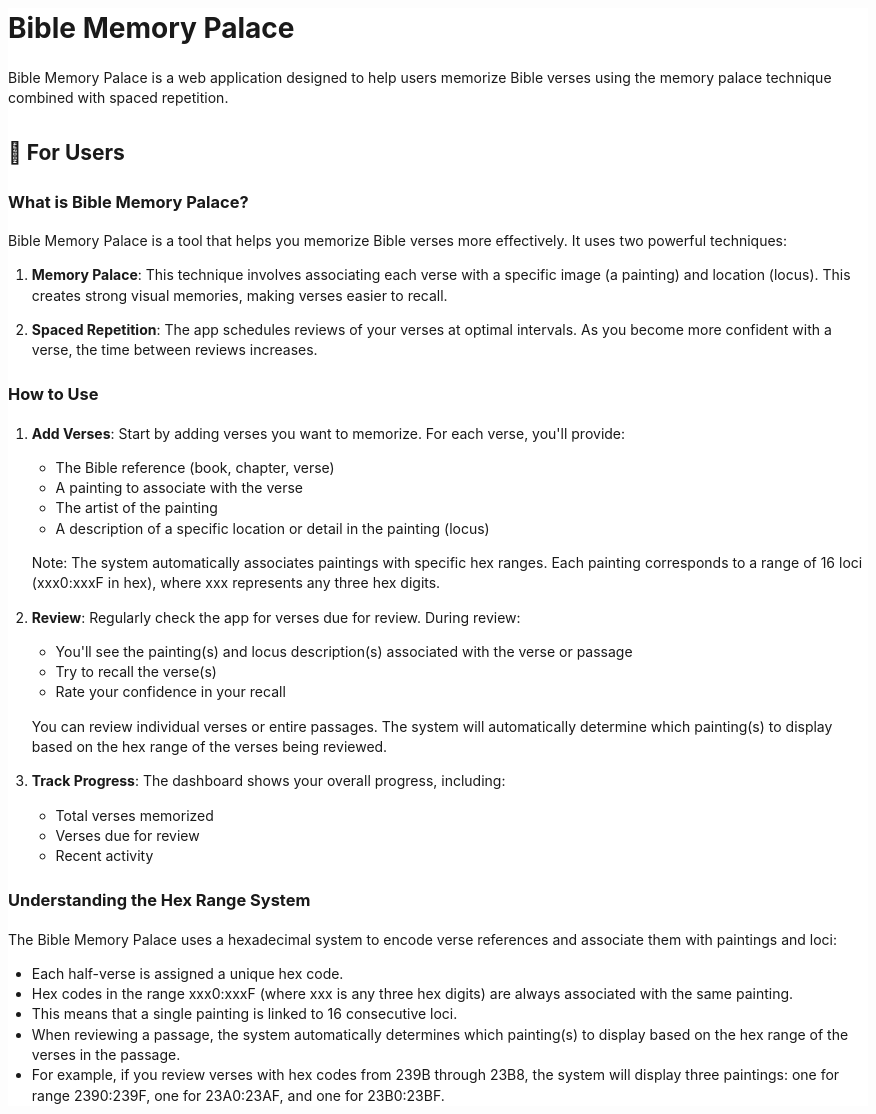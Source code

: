 # Bible Memory Palace

Bible Memory Palace is a web application designed to help users memorize Bible verses using the memory palace technique combined with spaced repetition.

## 🎯 For Users

### What is Bible Memory Palace?

Bible Memory Palace is a tool that helps you memorize Bible verses more effectively. It uses two powerful techniques:

1. **Memory Palace**: This technique involves associating each verse with a specific image (a painting) and location (locus). This creates strong visual memories, making verses easier to recall.

2. **Spaced Repetition**: The app schedules reviews of your verses at optimal intervals. As you become more confident with a verse, the time between reviews increases.

### How to Use

1. **Add Verses**: Start by adding verses you want to memorize. For each verse, you'll provide:
   - The Bible reference (book, chapter, verse)
   - A painting to associate with the verse
   - The artist of the painting
   - A description of a specific location or detail in the painting (locus)

   Note: The system automatically associates paintings with specific hex ranges. Each painting corresponds to a range of 16 loci (xxx0:xxxF in hex), where xxx represents any three hex digits.

2. **Review**: Regularly check the app for verses due for review. During review:
   - You'll see the painting(s) and locus description(s) associated with the verse or passage
   - Try to recall the verse(s)
   - Rate your confidence in your recall

   You can review individual verses or entire passages. The system will automatically determine which painting(s) to display based on the hex range of the verses being reviewed.

3. **Track Progress**: The dashboard shows your overall progress, including:
   - Total verses memorized
   - Verses due for review
   - Recent activity

### Understanding the Hex Range System

The Bible Memory Palace uses a hexadecimal system to encode verse references and associate them with paintings and loci:

- Each half-verse is assigned a unique hex code.
- Hex codes in the range xxx0:xxxF (where xxx is any three hex digits) are always associated with the same painting.
- This means that a single painting is linked to 16 consecutive loci.
- When reviewing a passage, the system automatically determines which painting(s) to display based on the hex range of the verses in the passage.
- For example, if you review verses with hex codes from 239B through 23B8, the system will display three paintings: one for range 2390:239F, one for 23A0:23AF, and one for 23B0:23BF.
